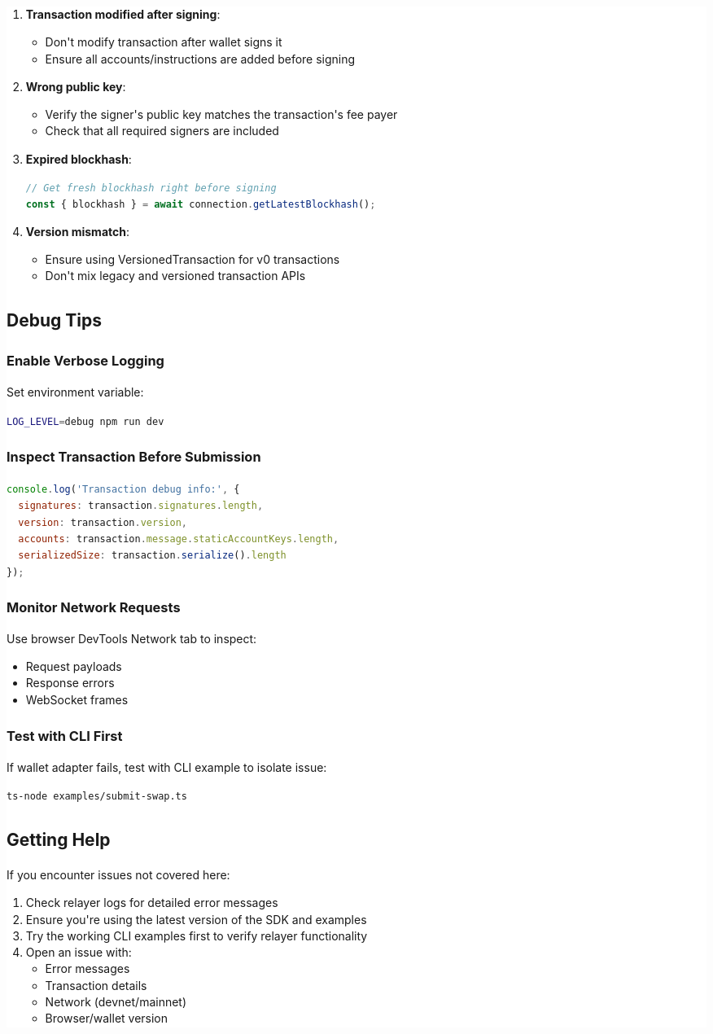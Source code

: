 1. **Transaction modified after signing**:
   - Don't modify transaction after wallet signs it
   - Ensure all accounts/instructions are added before signing

2. **Wrong public key**:
   - Verify the signer's public key matches the transaction's fee payer
   - Check that all required signers are included

3. **Expired blockhash**:
   ```javascript
   // Get fresh blockhash right before signing
   const { blockhash } = await connection.getLatestBlockhash();
   ```

4. **Version mismatch**:
   - Ensure using VersionedTransaction for v0 transactions
   - Don't mix legacy and versioned transaction APIs

## Debug Tips

### Enable Verbose Logging
Set environment variable:
```bash
LOG_LEVEL=debug npm run dev
```

### Inspect Transaction Before Submission
```javascript
console.log('Transaction debug info:', {
  signatures: transaction.signatures.length,
  version: transaction.version,
  accounts: transaction.message.staticAccountKeys.length,
  serializedSize: transaction.serialize().length
});
```

### Monitor Network Requests
Use browser DevTools Network tab to inspect:
- Request payloads
- Response errors
- WebSocket frames

### Test with CLI First
If wallet adapter fails, test with CLI example to isolate issue:
```bash
ts-node examples/submit-swap.ts
```

## Getting Help

If you encounter issues not covered here:

1. Check relayer logs for detailed error messages
2. Ensure you're using the latest version of the SDK and examples
3. Try the working CLI examples first to verify relayer functionality
4. Open an issue with:
   - Error messages
   - Transaction details
   - Network (devnet/mainnet)
   - Browser/wallet version